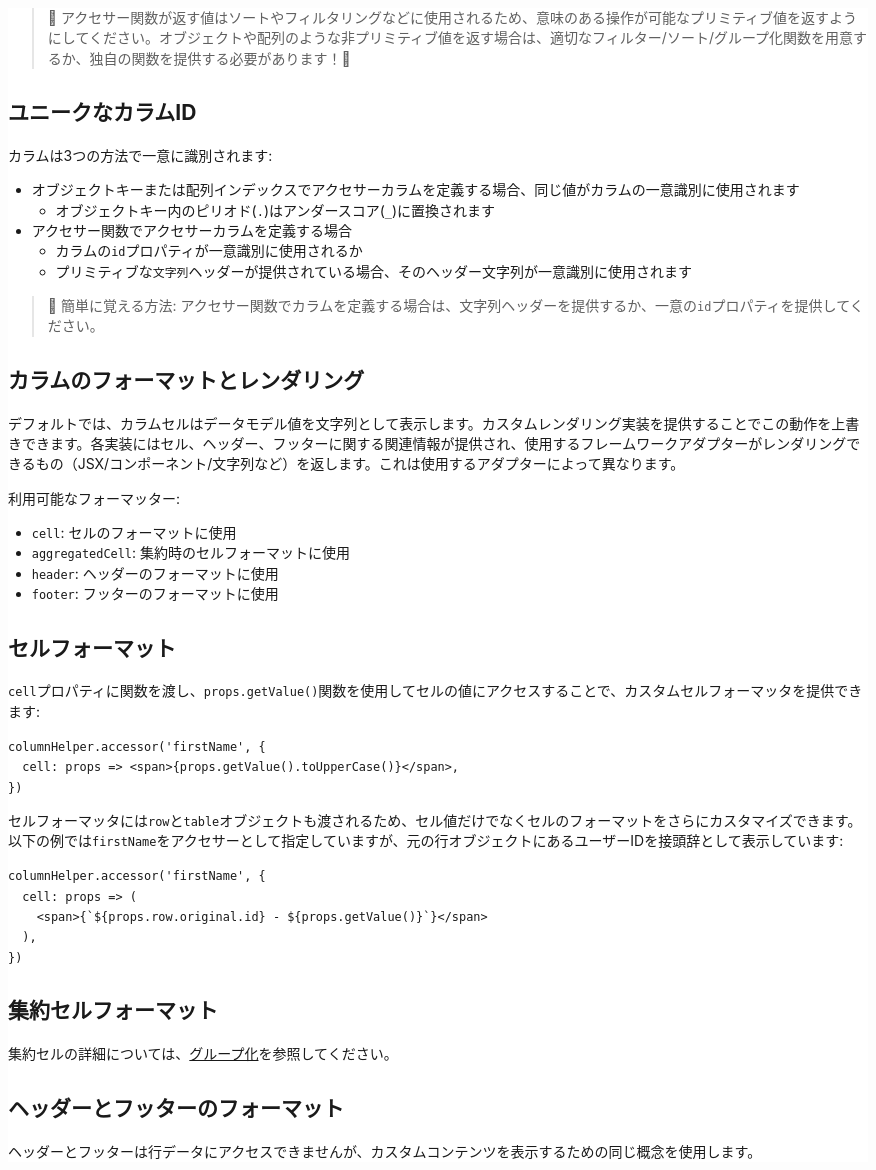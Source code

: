 > 🧠 アクセサー関数が返す値はソートやフィルタリングなどに使用されるため、意味のある操作が可能なプリミティブ値を返すようにしてください。オブジェクトや配列のような非プリミティブ値を返す場合は、適切なフィルター/ソート/グループ化関数を用意するか、独自の関数を提供する必要があります！😬

## ユニークなカラムID

カラムは3つの方法で一意に識別されます:

- オブジェクトキーまたは配列インデックスでアクセサーカラムを定義する場合、同じ値がカラムの一意識別に使用されます
  - オブジェクトキー内のピリオド(`.`)はアンダースコア(`_`)に置換されます
- アクセサー関数でアクセサーカラムを定義する場合
  - カラムの`id`プロパティが一意識別に使用されるか
  - プリミティブな`文字列`ヘッダーが提供されている場合、そのヘッダー文字列が一意識別に使用されます

> 🧠 簡単に覚える方法: アクセサー関数でカラムを定義する場合は、文字列ヘッダーを提供するか、一意の`id`プロパティを提供してください。

## カラムのフォーマットとレンダリング

デフォルトでは、カラムセルはデータモデル値を文字列として表示します。カスタムレンダリング実装を提供することでこの動作を上書きできます。各実装にはセル、ヘッダー、フッターに関する関連情報が提供され、使用するフレームワークアダプターがレンダリングできるもの（JSX/コンポーネント/文字列など）を返します。これは使用するアダプターによって異なります。

利用可能なフォーマッター:

- `cell`: セルのフォーマットに使用
- `aggregatedCell`: 集約時のセルフォーマットに使用
- `header`: ヘッダーのフォーマットに使用
- `footer`: フッターのフォーマットに使用

## セルフォーマット

`cell`プロパティに関数を渡し、`props.getValue()`関数を使用してセルの値にアクセスすることで、カスタムセルフォーマッタを提供できます:

```tsx
columnHelper.accessor('firstName', {
  cell: props => <span>{props.getValue().toUpperCase()}</span>,
})
```

セルフォーマッタには`row`と`table`オブジェクトも渡されるため、セル値だけでなくセルのフォーマットをさらにカスタマイズできます。以下の例では`firstName`をアクセサーとして指定していますが、元の行オブジェクトにあるユーザーIDを接頭辞として表示しています:

```tsx
columnHelper.accessor('firstName', {
  cell: props => (
    <span>{`${props.row.original.id} - ${props.getValue()}`}</span>
  ),
})
```

## 集約セルフォーマット

集約セルの詳細については、[グループ化](../guide/grouping)を参照してください。

## ヘッダーとフッターのフォーマット

ヘッダーとフッターは行データにアクセスできませんが、カスタムコンテンツを表示するための同じ概念を使用します。
